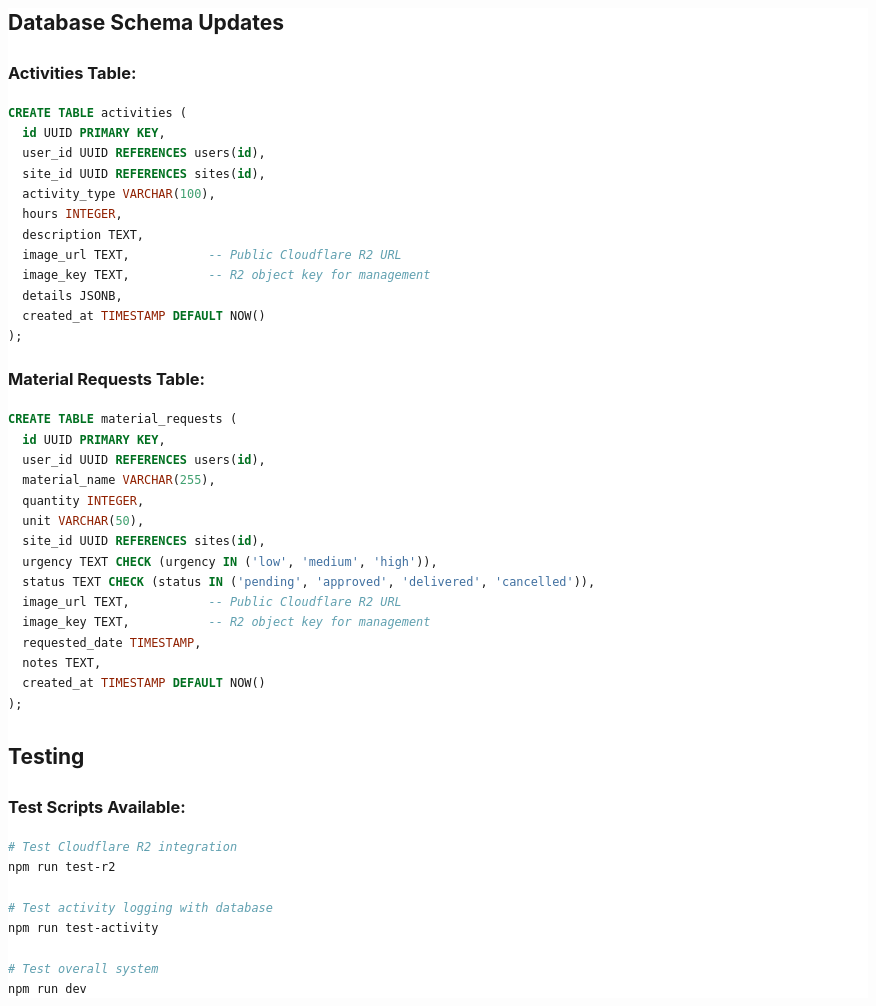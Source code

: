 
## Database Schema Updates

### Activities Table:
```sql
CREATE TABLE activities (
  id UUID PRIMARY KEY,
  user_id UUID REFERENCES users(id),
  site_id UUID REFERENCES sites(id),
  activity_type VARCHAR(100),
  hours INTEGER,
  description TEXT,
  image_url TEXT,           -- Public Cloudflare R2 URL
  image_key TEXT,           -- R2 object key for management
  details JSONB,
  created_at TIMESTAMP DEFAULT NOW()
);
```

### Material Requests Table:
```sql
CREATE TABLE material_requests (
  id UUID PRIMARY KEY,
  user_id UUID REFERENCES users(id),
  material_name VARCHAR(255),
  quantity INTEGER,
  unit VARCHAR(50),
  site_id UUID REFERENCES sites(id),
  urgency TEXT CHECK (urgency IN ('low', 'medium', 'high')),
  status TEXT CHECK (status IN ('pending', 'approved', 'delivered', 'cancelled')),
  image_url TEXT,           -- Public Cloudflare R2 URL
  image_key TEXT,           -- R2 object key for management
  requested_date TIMESTAMP,
  notes TEXT,
  created_at TIMESTAMP DEFAULT NOW()
);
```

## Testing

### Test Scripts Available:

```bash
# Test Cloudflare R2 integration
npm run test-r2

# Test activity logging with database
npm run test-activity

# Test overall system
npm run dev
```
